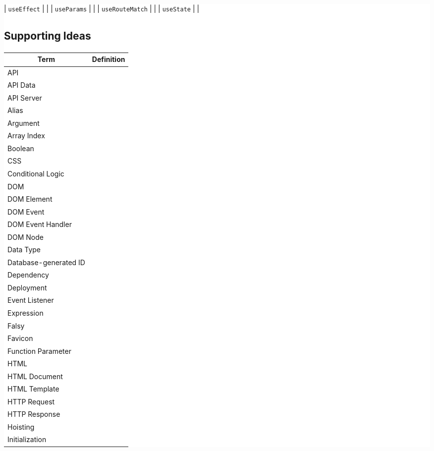 | `useEffect` | |
| `useParams` | |
| `useRouteMatch` | |
| `useState` | |

## Supporting Ideas

| Term | Definition |
| --- | --- |
| API | |
| API Data | |
| API Server | |
| Alias | |
| Argument | |
| Array Index | |
| Boolean | |
| CSS | |
| Conditional Logic | |
| DOM | |
| DOM Element | |
| DOM Event | |
| DOM Event Handler | |
| DOM Node | |
| Data Type | |
| Database-generated ID | |
| Dependency | |
| Deployment | |
| Event Listener | |
| Expression | |
| Falsy | |
| Favicon | |
| Function Parameter | |
| HTML | |
| HTML Document | |
| HTML Template | |
| HTTP Request | |
| HTTP Response | |
| Hoisting | |
| Initialization | |